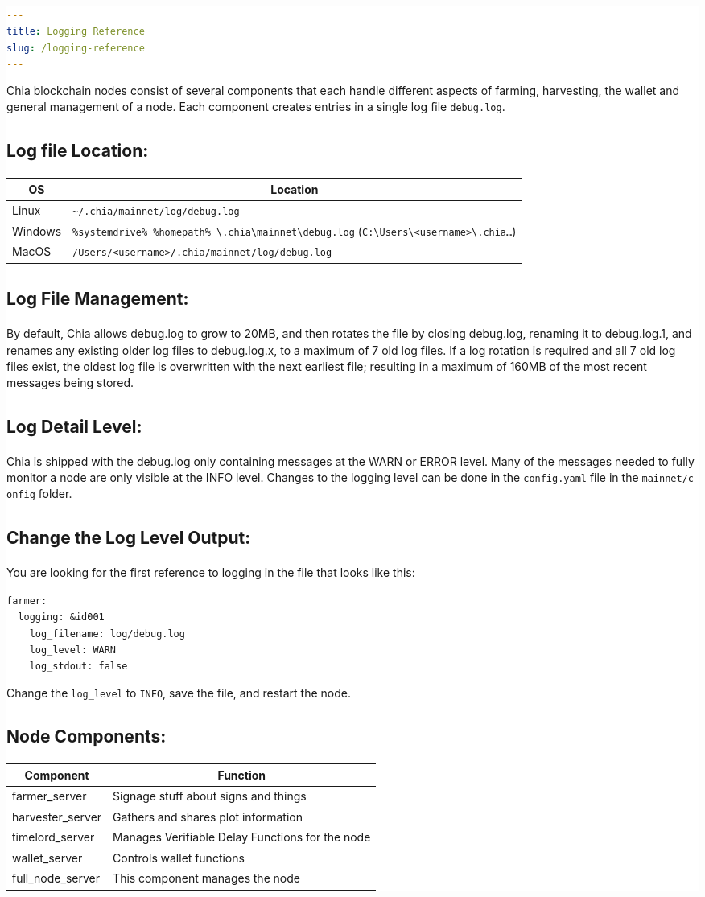 ```yaml
---
title: Logging Reference
slug: /logging-reference
---
```


Chia blockchain nodes consist of several components that each handle different aspects of farming, harvesting, the wallet and general management of a node. Each component creates entries in a single log file `debug.log`.

## Log file Location:

| OS      | Location                                                                                       |
| ------- | ---------------------------------------------------------------------------------------------- |
| Linux   | `~/.chia/mainnet/log/debug.log`                                                                |
| Windows | `%systemdrive% %homepath% \.chia\mainnet\debug.log` (`C:\Users\<username>\.chia…`) |
| MacOS   | `/Users/<username>/.chia/mainnet/log/debug.log`                                          |

## Log File Management:

By default, Chia allows debug.log to grow to 20MB, and then rotates the file by closing debug.log, renaming it to debug.log.1, and renames any existing older log files to debug.log.x, to a maximum of 7 old log files. If a log rotation is required and all 7 old log files exist, the oldest log file is overwritten with the next earliest file; resulting in a maximum of 160MB of the most recent messages being stored.

## Log Detail Level:

Chia is shipped with the debug.log only containing messages at the WARN or ERROR level. Many of the messages needed to fully monitor a node are only visible at the INFO level. Changes to the logging level can be done in the `config.yaml` file in the `mainnet/config` folder.

## Change the Log Level Output:

You are looking for the first reference to logging in the file that looks like this:

```
farmer:
  logging: &id001
    log_filename: log/debug.log
    log_level: WARN
    log_stdout: false
```

Change the `log_level` to `INFO`, save the file, and restart the node.

## Node Components:

| Component          | Function                                        |
| ------------------ | ----------------------------------------------- |
| farmer_server      | Signage stuff about signs and things            |
| harvester_server   | Gathers and shares plot information             |
| timelord_server    | Manages Verifiable Delay Functions for the node |
| wallet_server      | Controls wallet functions                       |
| full_node_server | This component manages the node                 |

